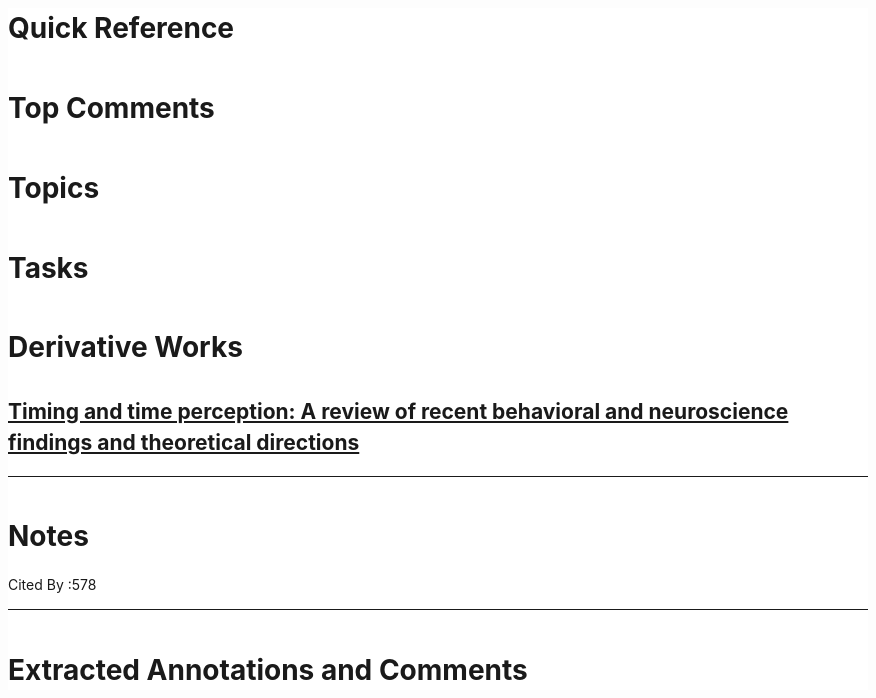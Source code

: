 # Quick Reference


# Top Comments


# Topics


# Tasks

# Derivative Works 
## [Timing and time perception: A review of recent behavioral and neuroscience findings and theoretical directions](https://www.connectedpapers.com/main/707ab6961398bb12007252c454539e42f3ce121e/Timing-and-time-perception:-A-review-of-recent-behavioral-and-neuroscience-findings-and-theoretical-directions/derivative)<iframe src="https://www.connectedpapers.com/main/707ab6961398bb12007252c454539e42f3ce121e/Timing-and-time-perception:-A-review-of-recent-behavioral-and-neuroscience-findings-and-theoretical-directions/derivative" allow="fullscreen" allowfullscreen="" style="height: 100%; width: 100%; aspect-ratio: 1 / 1;"></iframe>

----
# Notes
Cited By :578


----
# Extracted Annotations and Comments